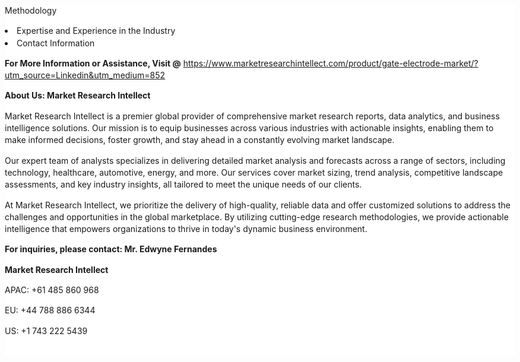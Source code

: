 Methodology</li><li>Expertise and Experience in the Industry</li><li>Contact Information</li></ul></div><div class="article-main__content" data-test-id="publishing-text-block"><p><span class="font-[700]"><strong>For More Information or Assistance, Visit @</strong>&nbsp;<a href="https://www.marketresearchintellect.com/product/gate-electrode-market/?utm_source=Linkedin&utm_medium=852">https://www.marketresearchintellect.com/product/gate-electrode-market/?utm_source=Linkedin&utm_medium=852</a></span></p><p><strong>About Us: Market Research Intellect</strong></p><p>Market Research Intellect is a premier global provider of comprehensive market research reports, data analytics, and business intelligence solutions. Our mission is to equip businesses across various industries with actionable insights, enabling them to make informed decisions, foster growth, and stay ahead in a constantly evolving market landscape.</p><p>Our expert team of analysts specializes in delivering detailed market analysis and forecasts across a range of sectors, including technology, healthcare, automotive, energy, and more. Our services cover market sizing, trend analysis, competitive landscape assessments, and key industry insights, all tailored to meet the unique needs of our clients.</p><p>At Market Research Intellect, we prioritize the delivery of high-quality, reliable data and offer customized solutions to address the challenges and opportunities in the global marketplace. By utilizing cutting-edge research methodologies, we provide actionable intelligence that empowers organizations to thrive in today's dynamic business environment.</p><p><strong>For inquiries, please contact: Mr. Edwyne Fernandes</strong></p><p><strong>Market Research Intellect</strong></p><p>APAC: +61 485 860 968</p><p>EU: +44 788 886 6344</p><p>US: +1 743 222 5439</p></div><div class="article-main__content" data-test-id="publishing-text-block">&nbsp;</div>

